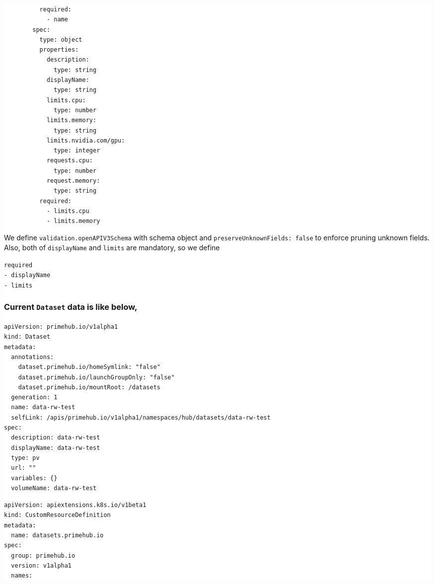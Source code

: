 ```
          required:
            - name
        spec:
          type: object
          properties:
            description:
              type: string
            displayName:
              type: string
            limits.cpu:
              type: number
            limits.memory:
              type: string
            limits.nvidia.com/gpu:
              type: integer
            requests.cpu:
              type: number
            request.memory:
              type: string
          required:
            - limits.cpu
            - limits.memory

```
We define `validation.openAPIV3Schema` with schema object and `preserveUnknownFields: false` to enforce pruning unknown fields.
Also, both of `displayName` and `limits` are mandatory, so we define
```
required
- displayName
- limits
```

### Current `Dataset` data is like below,

```
apiVersion: primehub.io/v1alpha1
kind: Dataset
metadata:
  annotations:
  	dataset.primehub.io/homeSymlink: "false"
    dataset.primehub.io/launchGroupOnly: "false"
    dataset.primehub.io/mountRoot: /datasets
  generation: 1
  name: data-rw-test
  selfLink: /apis/primehub.io/v1alpha1/namespaces/hub/datasets/data-rw-test
spec:
  description: data-rw-test
  displayName: data-rw-test
  type: pv
  url: ""
  variables: {}
  volumeName: data-rw-test

```
```
apiVersion: apiextensions.k8s.io/v1beta1
kind: CustomResourceDefinition
metadata:
  name: datasets.primehub.io
spec:
  group: primehub.io
  version: v1alpha1
  names:
```